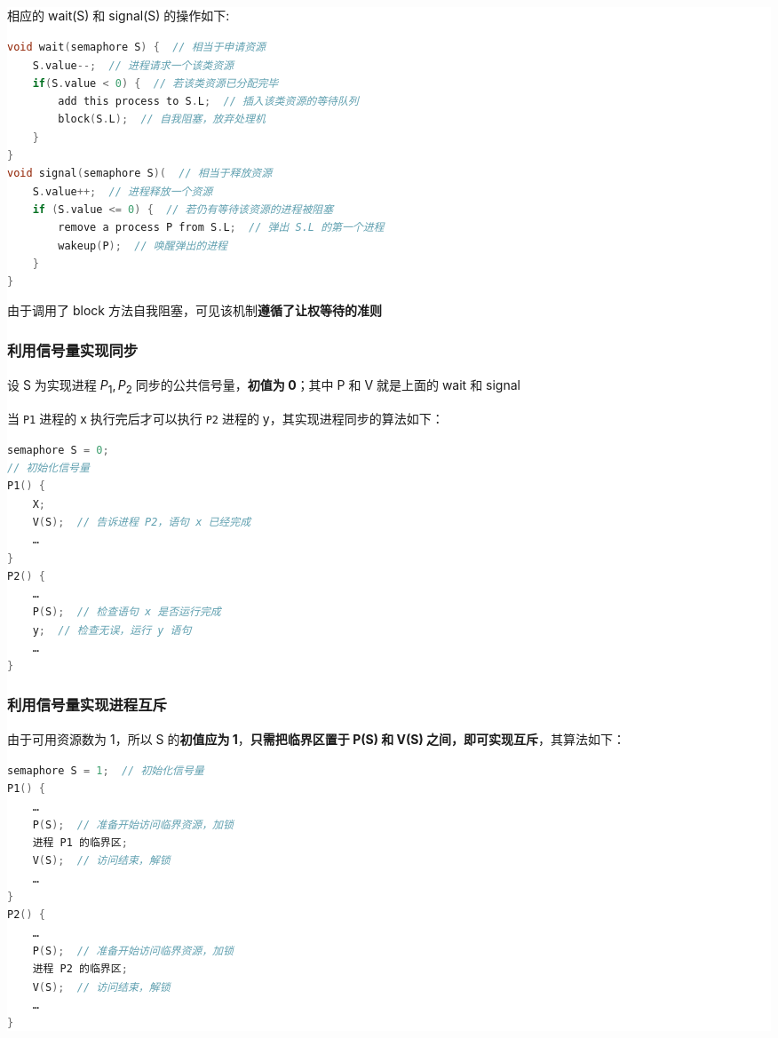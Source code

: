 相应的 wait(S) 和 signal(S) 的操作如下:

```c
void wait(semaphore S) {  // 相当于申请资源
    S.value--;  // 进程请求一个该类资源
    if(S.value < 0) {  // 若该类资源已分配完毕
        add this process to S.L;  // 插入该类资源的等待队列
	    block(S.L);  // 自我阻塞，放弃处理机
    }
}
void signal(semaphore S)(  // 相当于释放资源
    S.value++;  // 进程释放一个资源
    if (S.value <= 0) {  // 若仍有等待该资源的进程被阻塞
        remove a process P from S.L;  // 弹出 S.L 的第一个进程
        wakeup(P);  // 唤醒弹出的进程
    }
}
```

由于调用了 block 方法自我阻塞，可见该机制**遵循了让权等待的准则**

### 利用信号量实现同步

设 S 为实现进程 $P_1,P_2$ 同步的公共信号量，**初值为 0**；其中 P 和 V 就是上面的 wait 和 signal

当 `P1` 进程的 x 执行完后才可以执行 `P2` 进程的 y，其实现进程同步的算法如下：

```c
semaphore S = 0;
// 初始化信号量
P1() {
    X;
    V(S);  // 告诉进程 P2，语句 x 已经完成
    …
}
P2() {
    …
	P(S);  // 检查语句 x 是否运行完成
    y;  // 检查无误，运行 y 语句
    …
}
```

### 利用信号量实现进程互斥

由于可用资源数为 1，所以 S 的**初值应为 1**，**只需把临界区置于 P(S) 和 V(S) 之间，即可实现互斥**，其算法如下：

```c
semaphore S = 1;  // 初始化信号量
P1() {
    …
    P(S);  // 准备开始访问临界资源，加锁
    进程 P1 的临界区;
    V(S);  // 访问结束，解锁
    …
}
P2() {
    …
    P(S);  // 准备开始访问临界资源，加锁
    进程 P2 的临界区;
    V(S);  // 访问结束，解锁
    …
}
```
